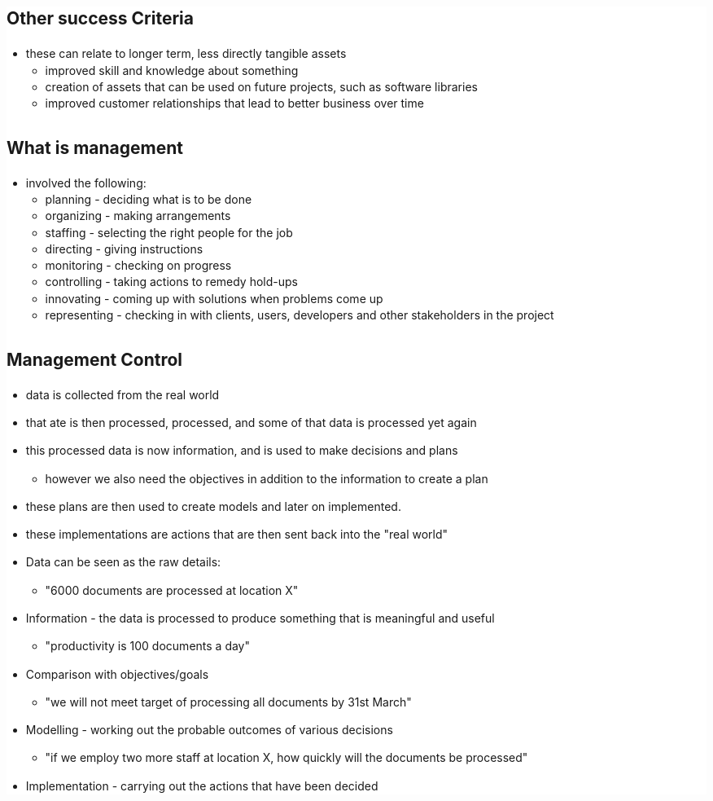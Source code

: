 
## Other success Criteria
- these can relate to longer term, less directly tangible assets
	- improved skill and knowledge about something
	- creation of assets that can be used on future projects, such as software libraries
	- improved customer relationships that lead to better business over time

## What is management 
- involved the following: 
	- planning - deciding what is to be done 
	- organizing - making arrangements 
	- staffing - selecting the right people for the job 
	- directing - giving instructions
	- monitoring - checking on progress 
	- controlling - taking actions to remedy hold-ups 
	- innovating - coming up with solutions when problems come up 
	- representing - checking in with clients, users, developers and other stakeholders in the project


## Management Control 
- data is collected from the real world
- that ate is then processed, processed, and some of that data is processed yet again 
- this processed data is now information, and is used to make decisions and plans
	- however we also need the objectives in addition to the information to create a plan 
- these plans are then used to create models and later on implemented.
- these implementations are actions that are then sent back into the "real world"


- Data can be seen as the raw details: 
	- "6000 documents are processed at location X"
- Information - the data is processed to produce something that is meaningful and useful 
	- "productivity is 100 documents a day"
- Comparison with objectives/goals
	- "we will not meet target of processing all documents by 31st March"
- Modelling - working out the probable outcomes of various decisions 
	- "if we employ two more staff at location X, how quickly will the documents be processed"
- Implementation - carrying out the actions that have been decided

